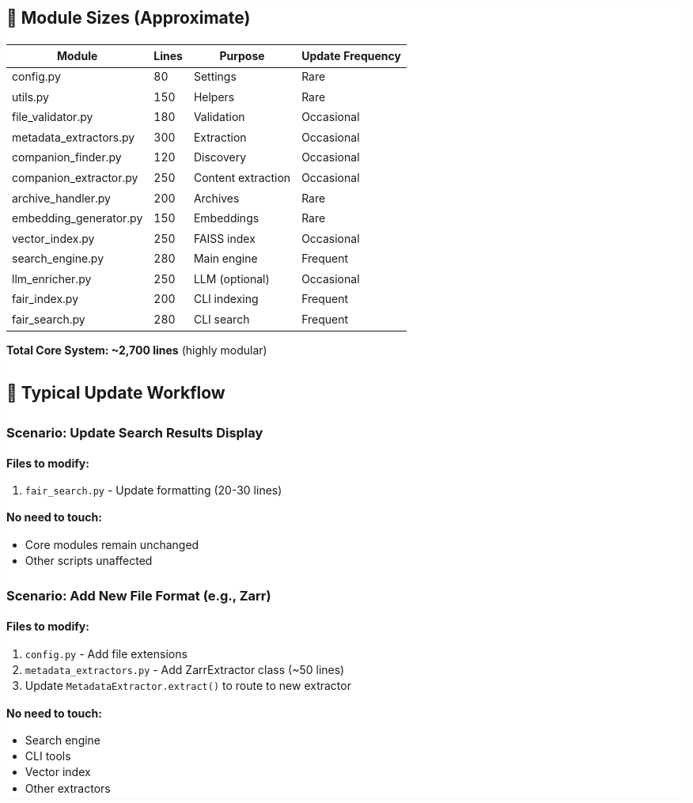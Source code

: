 ## 🎯 Module Sizes (Approximate)

| Module | Lines | Purpose | Update Frequency |
|--------|-------|---------|------------------|
| config.py | 80 | Settings | Rare |
| utils.py | 150 | Helpers | Rare |
| file_validator.py | 180 | Validation | Occasional |
| metadata_extractors.py | 300 | Extraction | Occasional |
| companion_finder.py | 120 | Discovery | Occasional |
| companion_extractor.py | 250 | Content extraction | Occasional |
| archive_handler.py | 200 | Archives | Rare |
| embedding_generator.py | 150 | Embeddings | Rare |
| vector_index.py | 250 | FAISS index | Occasional |
| search_engine.py | 280 | Main engine | Frequent |
| llm_enricher.py | 250 | LLM (optional) | Occasional |
| fair_index.py | 200 | CLI indexing | Frequent |
| fair_search.py | 280 | CLI search | Frequent |

**Total Core System: ~2,700 lines** (highly modular)

## 🔄 Typical Update Workflow

### Scenario: Update Search Results Display

**Files to modify:**
1. `fair_search.py` - Update formatting (20-30 lines)

**No need to touch:**
- Core modules remain unchanged
- Other scripts unaffected

### Scenario: Add New File Format (e.g., Zarr)

**Files to modify:**
1. `config.py` - Add file extensions
2. `metadata_extractors.py` - Add ZarrExtractor class (~50 lines)
3. Update `MetadataExtractor.extract()` to route to new extractor

**No need to touch:**
- Search engine
- CLI tools
- Vector index
- Other extractors
